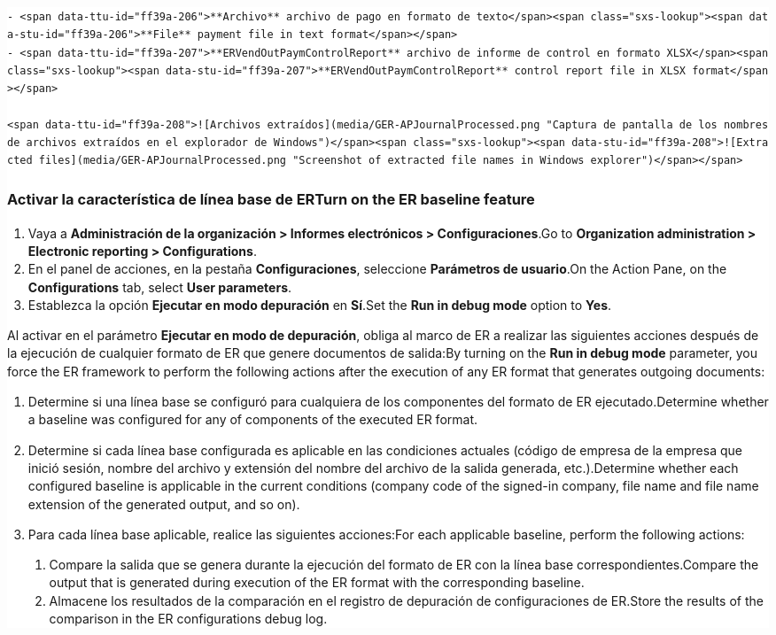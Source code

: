     - <span data-ttu-id="ff39a-206">**Archivo** archivo de pago en formato de texto</span><span class="sxs-lookup"><span data-stu-id="ff39a-206">**File** payment file in text format</span></span>
    - <span data-ttu-id="ff39a-207">**ERVendOutPaymControlReport** archivo de informe de control en formato XLSX</span><span class="sxs-lookup"><span data-stu-id="ff39a-207">**ERVendOutPaymControlReport** control report file in XLSX format</span></span>

    <span data-ttu-id="ff39a-208">![Archivos extraídos](media/GER-APJournalProcessed.png "Captura de pantalla de los nombres de archivos extraídos en el explorador de Windows")</span><span class="sxs-lookup"><span data-stu-id="ff39a-208">![Extracted files](media/GER-APJournalProcessed.png "Screenshot of extracted file names in Windows explorer")</span></span>

### <a name="turn-on-the-er-baseline-feature"></a><span data-ttu-id="ff39a-209">Activar la característica de línea base de ER</span><span class="sxs-lookup"><span data-stu-id="ff39a-209">Turn on the ER baseline feature</span></span>

1. <span data-ttu-id="ff39a-210">Vaya a **Administración de la organización \> Informes electrónicos \> Configuraciones**.</span><span class="sxs-lookup"><span data-stu-id="ff39a-210">Go to **Organization administration \> Electronic reporting \> Configurations**.</span></span>
2. <span data-ttu-id="ff39a-211">En el panel de acciones, en la pestaña **Configuraciones**, seleccione **Parámetros de usuario**.</span><span class="sxs-lookup"><span data-stu-id="ff39a-211">On the Action Pane, on the **Configurations** tab, select **User parameters**.</span></span>
3. <span data-ttu-id="ff39a-212">Establezca la opción **Ejecutar en modo depuración** en **Sí**.</span><span class="sxs-lookup"><span data-stu-id="ff39a-212">Set the **Run in debug mode** option to **Yes**.</span></span>

<span data-ttu-id="ff39a-213">Al activar en el parámetro **Ejecutar en modo de depuración**, obliga al marco de ER a realizar las siguientes acciones después de la ejecución de cualquier formato de ER que genere documentos de salida:</span><span class="sxs-lookup"><span data-stu-id="ff39a-213">By turning on the **Run in debug mode** parameter, you force the ER framework to perform the following actions after the execution of any ER format that generates outgoing documents:</span></span>

1. <span data-ttu-id="ff39a-214">Determine si una línea base se configuró para cualquiera de los componentes del formato de ER ejecutado.</span><span class="sxs-lookup"><span data-stu-id="ff39a-214">Determine whether a baseline was configured for any of components of the executed ER format.</span></span>
2. <span data-ttu-id="ff39a-215">Determine si cada línea base configurada es aplicable en las condiciones actuales (código de empresa de la empresa que inició sesión, nombre del archivo y extensión del nombre del archivo de la salida generada, etc.).</span><span class="sxs-lookup"><span data-stu-id="ff39a-215">Determine whether each configured baseline is applicable in the current conditions (company code of the signed-in company, file name and file name extension of the generated output, and so on).</span></span>
3. <span data-ttu-id="ff39a-216">Para cada línea base aplicable, realice las siguientes acciones:</span><span class="sxs-lookup"><span data-stu-id="ff39a-216">For each applicable baseline, perform the following actions:</span></span>

    1. <span data-ttu-id="ff39a-217">Compare la salida que se genera durante la ejecución del formato de ER con la línea base correspondientes.</span><span class="sxs-lookup"><span data-stu-id="ff39a-217">Compare the output that is generated during execution of the ER format with the corresponding baseline.</span></span>
    2. <span data-ttu-id="ff39a-218">Almacene los resultados de la comparación en el registro de depuración de configuraciones de ER.</span><span class="sxs-lookup"><span data-stu-id="ff39a-218">Store the results of the comparison in the ER configurations debug log.</span></span>
